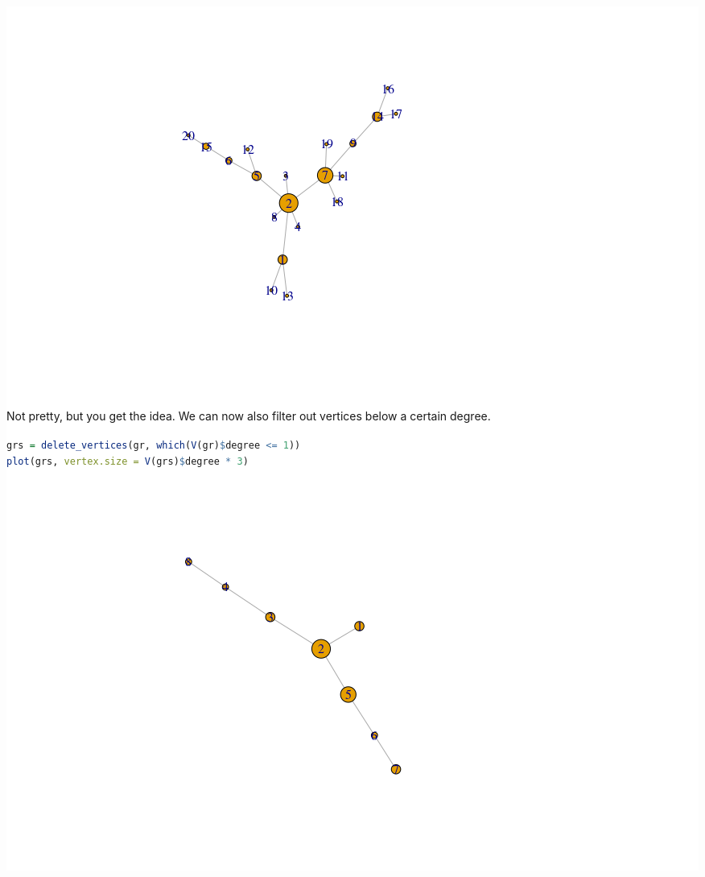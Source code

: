 ![](img/unnamed-chunk-33-1.png)

Not pretty, but you get the idea. We can now also filter out vertices
below a certain degree.

``` r
grs = delete_vertices(gr, which(V(gr)$degree <= 1))
plot(grs, vertex.size = V(grs)$degree * 3)
```

![](img/unnamed-chunk-34-1.png)
